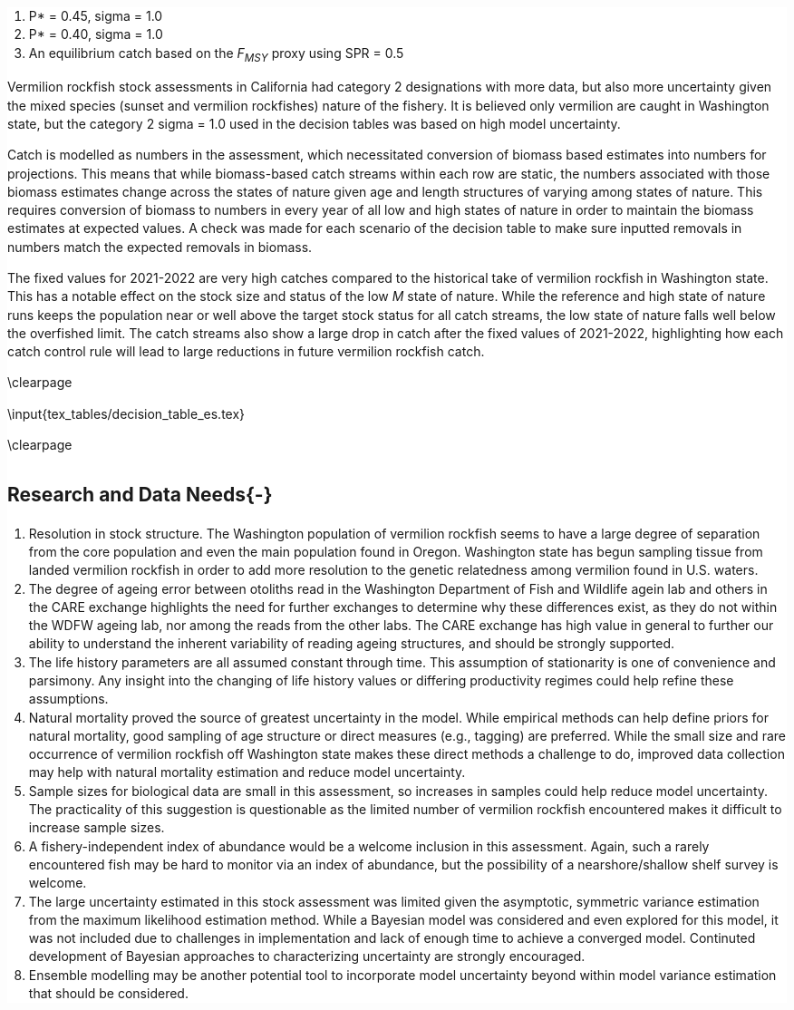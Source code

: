   1. P* = 0.45, sigma = 1.0
  2. P* = 0.40, sigma = 1.0
  3. An equilibrium catch based on the $F_{MSY}$ proxy using SPR = 0.5  

Vermilion rockfish stock assessments in California had category 2 designations with more data, but also more uncertainty given the mixed species (sunset and vermilion rockfishes) nature of the fishery. It is believed only vermilion are caught in Washington state, but the category 2 sigma = 1.0 used in the decision tables was based on high model uncertainty.

Catch is modelled as numbers in the assessment, which necessitated conversion of biomass based estimates into numbers for projections. This means that while biomass-based catch streams within each row are static, the numbers associated with those biomass estimates change across the states of nature given age and length structures of varying among states of nature. This requires conversion of biomass to numbers in every year of all low and high states of nature in order to maintain the biomass estimates at expected values. A check was made for each scenario of the decision table to make sure inputted removals in numbers match the expected removals in biomass.

The fixed values for 2021-2022 are very high catches compared to the historical take of vermilion rockfish in Washington state. This has a notable effect on the stock size and status of the low $M$ state of nature. While the reference and high state of nature runs keeps the population near or well above the target stock status for all catch streams, the low state of nature falls well below the overfished limit. The catch streams also show a large drop in catch after the fixed values of 2021-2022, highlighting how each catch control rule will lead to large reductions in future vermilion rockfish catch.

\clearpage

\input{tex_tables/decision_table_es.tex}

\clearpage

## Research and Data Needs{-}

1. Resolution in stock structure. The Washington population of vermilion rockfish seems to have a large degree of separation from the core population and even the main population found in Oregon. Washington state has begun sampling tissue from landed vermilion rockfish in order to add more resolution to the genetic relatedness among vermilion found in U.S. waters. 
2. The degree of ageing error between otoliths read in the Washington Department of Fish and Wildlife agein lab and others in the CARE exchange highlights the need for further exchanges to determine why these differences exist, as they do not within the WDFW ageing lab, nor among the reads from the other labs. The CARE exchange has high value in general to further our ability to understand the inherent variability of reading ageing structures, and should be strongly supported.
3. The life history parameters are all assumed constant through time. This assumption of stationarity is one of convenience and parsimony. Any insight into the changing of life history values or differing productivity regimes could help refine these assumptions.
4. Natural mortality proved the source of greatest uncertainty in the model. While empirical methods can help define priors for natural mortality, good sampling of age structure or direct measures (e.g., tagging) are preferred. While the small size and rare occurrence of vermilion rockfish off Washington state makes these direct methods a challenge to do, improved data collection may help with natural mortality estimation and reduce model uncertainty.
5. Sample sizes for biological data are small in this assessment, so increases in samples could help reduce model uncertainty. The practicality of this suggestion is questionable as the limited number of vermilion rockfish encountered makes it difficult to increase sample sizes.
6. A fishery-independent index of abundance would be a welcome inclusion in this assessment. Again, such a rarely encountered fish may be hard to monitor via an index of abundance, but the possibility of a nearshore/shallow shelf survey is welcome.
7. The large uncertainty estimated in this stock assessment was limited given the asymptotic, symmetric variance estimation from the maximum likelihood estimation method. While a Bayesian model was considered and even explored for this model, it was not included due to challenges in implementation and lack of enough time to achieve a converged model. Continuted development of Bayesian approaches to characterizing uncertainty are strongly encouraged.
8. Ensemble modelling may be another potential tool to incorporate model uncertainty beyond within model variance estimation that should be considered.